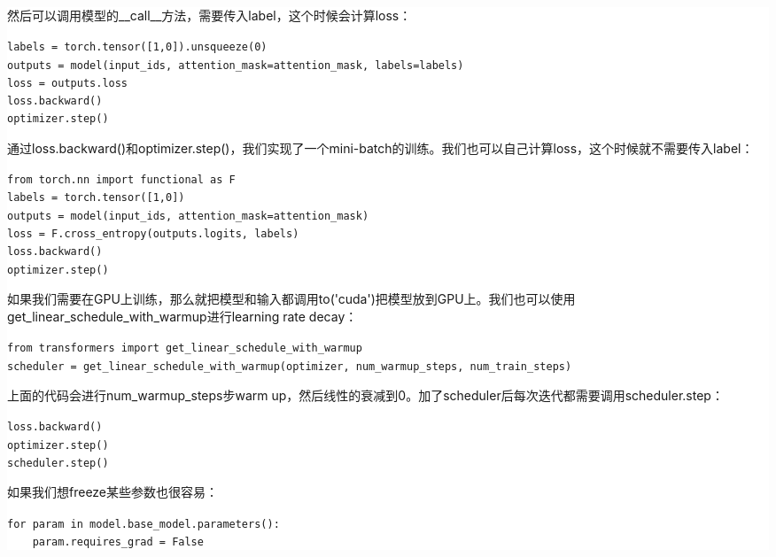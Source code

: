 
然后可以调用模型的__call__方法，需要传入label，这个时候会计算loss：

```
labels = torch.tensor([1,0]).unsqueeze(0)
outputs = model(input_ids, attention_mask=attention_mask, labels=labels)
loss = outputs.loss
loss.backward()
optimizer.step()
```

通过loss.backward()和optimizer.step()，我们实现了一个mini-batch的训练。我们也可以自己计算loss，这个时候就不需要传入label：
```
from torch.nn import functional as F
labels = torch.tensor([1,0])
outputs = model(input_ids, attention_mask=attention_mask)
loss = F.cross_entropy(outputs.logits, labels)
loss.backward()
optimizer.step()
```
如果我们需要在GPU上训练，那么就把模型和输入都调用to('cuda')把模型放到GPU上。我们也可以使用get_linear_schedule_with_warmup进行learning rate decay：
```
from transformers import get_linear_schedule_with_warmup
scheduler = get_linear_schedule_with_warmup(optimizer, num_warmup_steps, num_train_steps)
```

上面的代码会进行num_warmup_steps步warm up，然后线性的衰减到0。加了scheduler后每次迭代都需要调用scheduler.step：
```
loss.backward()
optimizer.step()
scheduler.step()
```

如果我们想freeze某些参数也很容易：
```
for param in model.base_model.parameters():
    param.requires_grad = False
```

